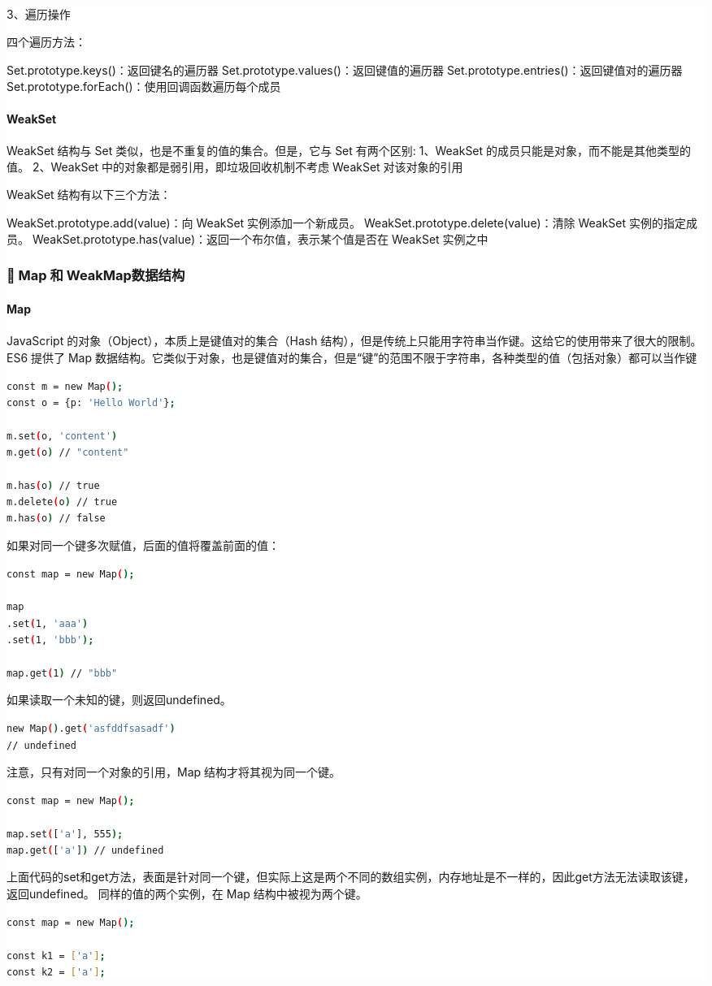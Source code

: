 3、遍历操作

四个遍历方法：

Set.prototype.keys()：返回键名的遍历器
Set.prototype.values()：返回键值的遍历器
Set.prototype.entries()：返回键值对的遍历器
Set.prototype.forEach()：使用回调函数遍历每个成员

#### WeakSet
WeakSet 结构与 Set 类似，也是不重复的值的集合。但是，它与 Set 有两个区别:
1、WeakSet 的成员只能是对象，而不能是其他类型的值。
2、WeakSet 中的对象都是弱引用，即垃圾回收机制不考虑 WeakSet 对该对象的引用

WeakSet 结构有以下三个方法：

WeakSet.prototype.add(value)：向 WeakSet 实例添加一个新成员。
WeakSet.prototype.delete(value)：清除 WeakSet 实例的指定成员。
WeakSet.prototype.has(value)：返回一个布尔值，表示某个值是否在 WeakSet 实例之中

### 🌴 Map 和 WeakMap数据结构
#### Map
JavaScript 的对象（Object），本质上是键值对的集合（Hash 结构），但是传统上只能用字符串当作键。这给它的使用带来了很大的限制。
ES6 提供了 Map 数据结构。它类似于对象，也是键值对的集合，但是“键”的范围不限于字符串，各种类型的值（包括对象）都可以当作键
```bash
const m = new Map();
const o = {p: 'Hello World'};

m.set(o, 'content')
m.get(o) // "content"

m.has(o) // true
m.delete(o) // true
m.has(o) // false
```

如果对同一个键多次赋值，后面的值将覆盖前面的值：
```bash
const map = new Map();

map
.set(1, 'aaa')
.set(1, 'bbb');

map.get(1) // "bbb"
```

如果读取一个未知的键，则返回undefined。
```bash
new Map().get('asfddfsasadf')
// undefined
```


注意，只有对同一个对象的引用，Map 结构才将其视为同一个键。
```bash
const map = new Map();

map.set(['a'], 555);
map.get(['a']) // undefined
```
上面代码的set和get方法，表面是针对同一个键，但实际上这是两个不同的数组实例，内存地址是不一样的，因此get方法无法读取该键，返回undefined。
同样的值的两个实例，在 Map 结构中被视为两个键。
```bash
const map = new Map();

const k1 = ['a'];
const k2 = ['a'];
```